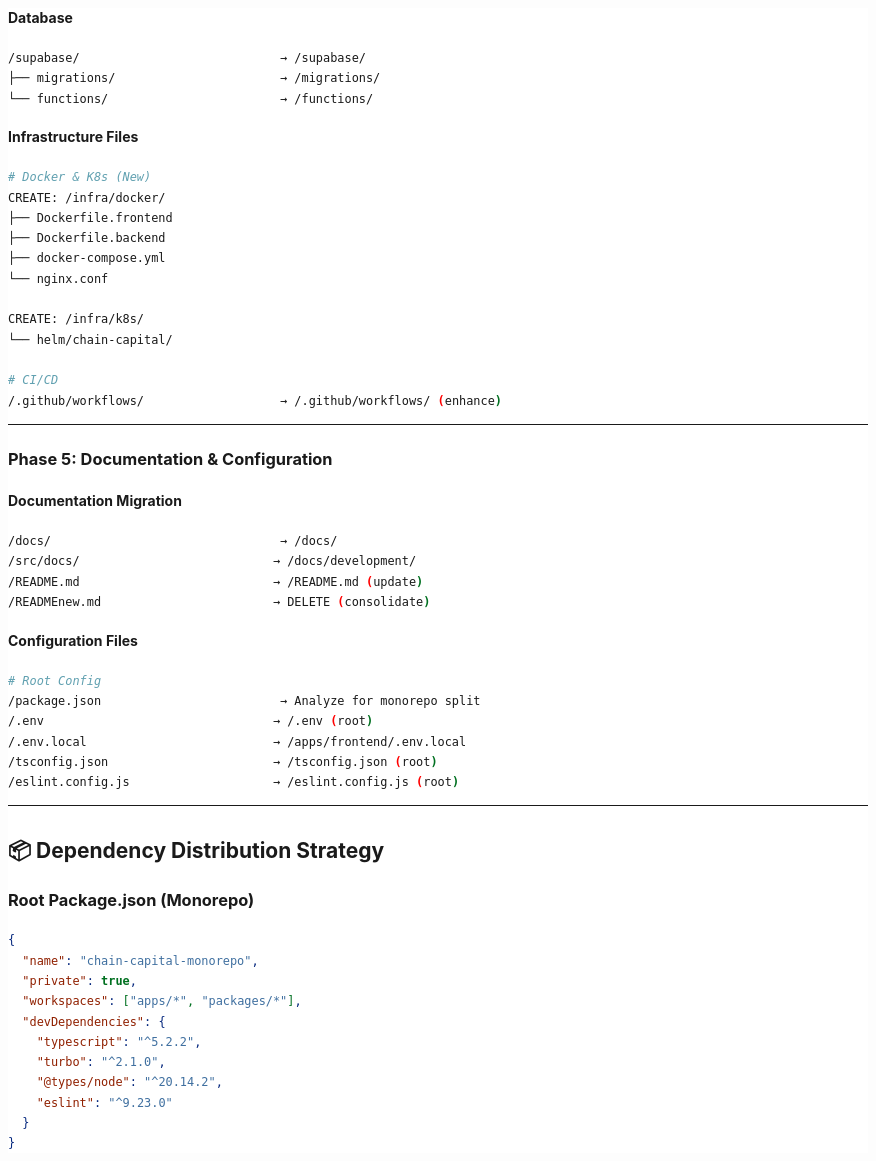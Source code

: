 #### **Database**
```bash
/supabase/                            → /supabase/
├── migrations/                       → /migrations/
└── functions/                        → /functions/
```

#### **Infrastructure Files**
```bash
# Docker & K8s (New)
CREATE: /infra/docker/
├── Dockerfile.frontend
├── Dockerfile.backend
├── docker-compose.yml
└── nginx.conf

CREATE: /infra/k8s/
└── helm/chain-capital/

# CI/CD
/.github/workflows/                   → /.github/workflows/ (enhance)
```

---

### **Phase 5: Documentation & Configuration**

#### **Documentation Migration**
```bash
/docs/                                → /docs/
/src/docs/                           → /docs/development/
/README.md                           → /README.md (update)
/READMEnew.md                        → DELETE (consolidate)
```

#### **Configuration Files**
```bash
# Root Config
/package.json                         → Analyze for monorepo split
/.env                                → /.env (root)
/.env.local                          → /apps/frontend/.env.local
/tsconfig.json                       → /tsconfig.json (root)
/eslint.config.js                    → /eslint.config.js (root)
```

---

## 📦 Dependency Distribution Strategy

### **Root Package.json (Monorepo)**
```json
{
  "name": "chain-capital-monorepo",
  "private": true,
  "workspaces": ["apps/*", "packages/*"],
  "devDependencies": {
    "typescript": "^5.2.2",
    "turbo": "^2.1.0",
    "@types/node": "^20.14.2",
    "eslint": "^9.23.0"
  }
}
```
